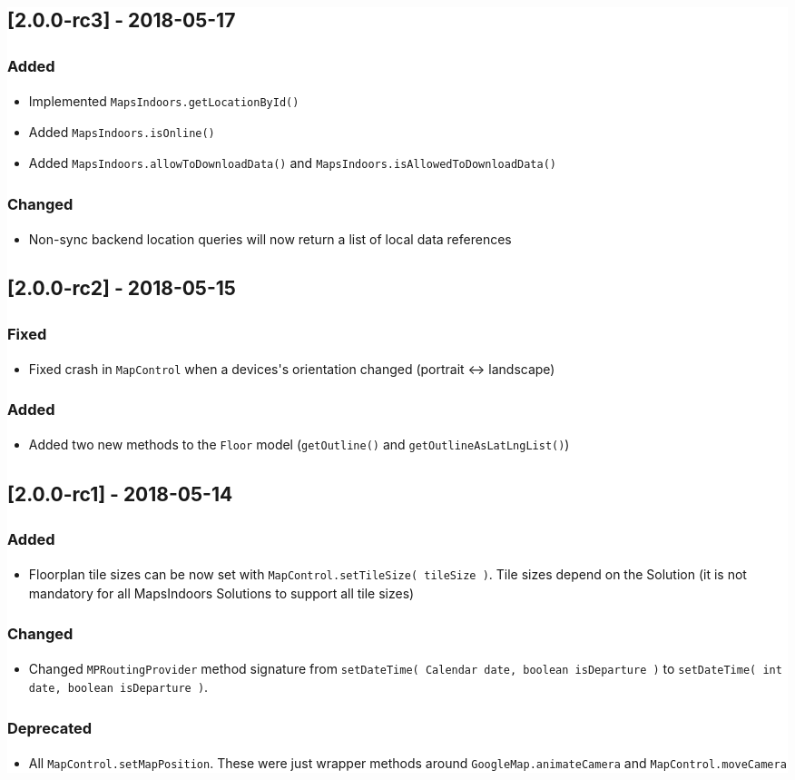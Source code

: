 ## [2.0.0-rc3] - 2018-05-17

### Added

- Implemented `MapsIndoors.getLocationById()`

- Added `MapsIndoors.isOnline()`
- Added `MapsIndoors.allowToDownloadData()` and `MapsIndoors.isAllowedToDownloadData()`

### Changed

- Non-sync backend location queries will now return a list of local data references

## [2.0.0-rc2] - 2018-05-15

### Fixed

- Fixed crash in `MapControl` when a devices's orientation changed (portrait <-> landscape)

### Added

- Added two new methods to the `Floor` model (`getOutline()` and `getOutlineAsLatLngList()`)

## [2.0.0-rc1] - 2018-05-14

### Added

- Floorplan tile sizes can be now set with `MapControl.setTileSize( tileSize )`. Tile sizes depend on the Solution (it is not mandatory for all MapsIndoors Solutions to support all tile sizes)

### Changed

- Changed `MPRoutingProvider` method signature from `setDateTime( Calendar date, boolean isDeparture )` to `setDateTime( int date, boolean isDeparture )`.

### Deprecated

- All `MapControl.setMapPosition`. These were just wrapper methods around `GoogleMap.animateCamera` and `MapControl.moveCamera`
